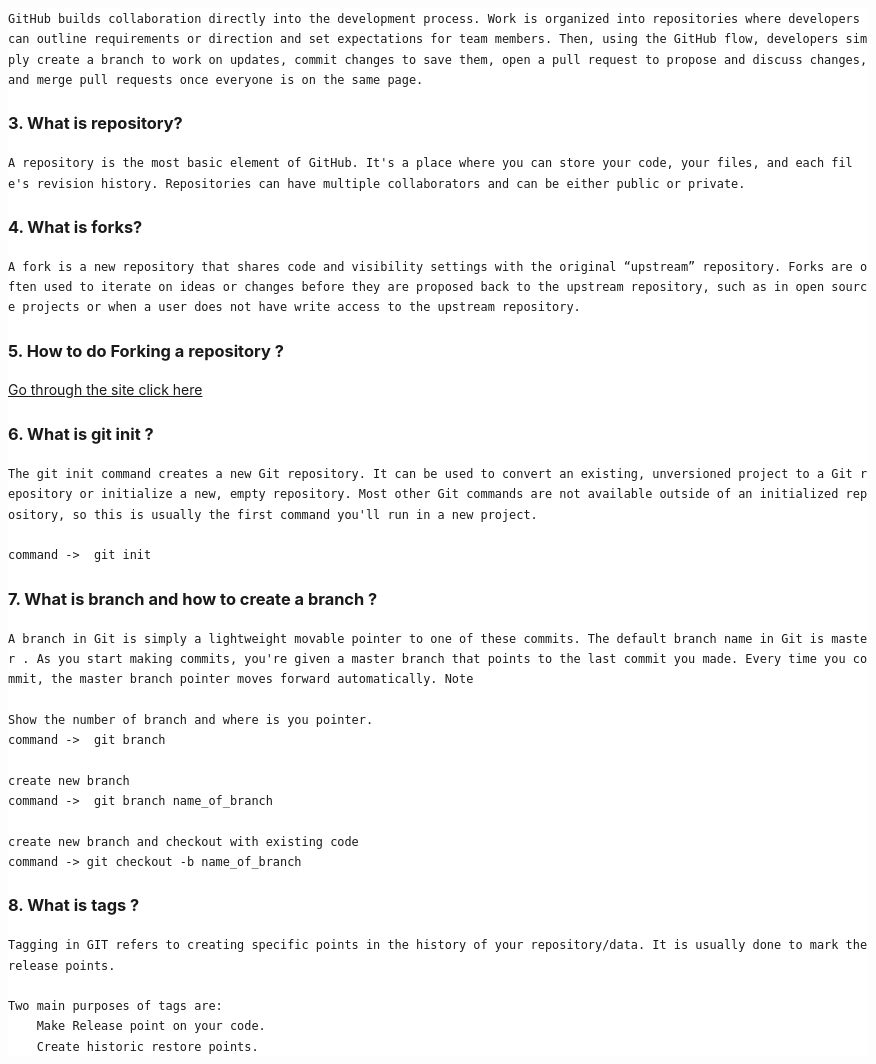     GitHub builds collaboration directly into the development process. Work is organized into repositories where developers can outline requirements or direction and set expectations for team members. Then, using the GitHub flow, developers simply create a branch to work on updates, commit changes to save them, open a pull request to propose and discuss changes, and merge pull requests once everyone is on the same page.

### 3. What is repository?
    A repository is the most basic element of GitHub. It's a place where you can store your code, your files, and each file's revision history. Repositories can have multiple collaborators and can be either public or private.

### 4. What is forks?
    A fork is a new repository that shares code and visibility settings with the original “upstream” repository. Forks are often used to iterate on ideas or changes before they are proposed back to the upstream repository, such as in open source projects or when a user does not have write access to the upstream repository.

### 5. How to do Forking a repository ?
 <a href=https://docs.github.com/en/get-started/quickstart/fork-a-repo#forking-a-repository>Go through the site click here</a>

### 6. What is git init ?
    The git init command creates a new Git repository. It can be used to convert an existing, unversioned project to a Git repository or initialize a new, empty repository. Most other Git commands are not available outside of an initialized repository, so this is usually the first command you'll run in a new project.
    
    command ->  git init 

### 7. What is branch and how to create a branch ?
    A branch in Git is simply a lightweight movable pointer to one of these commits. The default branch name in Git is master . As you start making commits, you're given a master branch that points to the last commit you made. Every time you commit, the master branch pointer moves forward automatically. Note

    Show the number of branch and where is you pointer.
    command ->  git branch   

    create new branch 
    command ->  git branch name_of_branch

    create new branch and checkout with existing code
    command -> git checkout -b name_of_branch



### 8. What is tags ?
    Tagging in GIT refers to creating specific points in the history of your repository/data. It is usually done to mark the release points.

    Two main purposes of tags are:
        Make Release point on your code.
        Create historic restore points.
